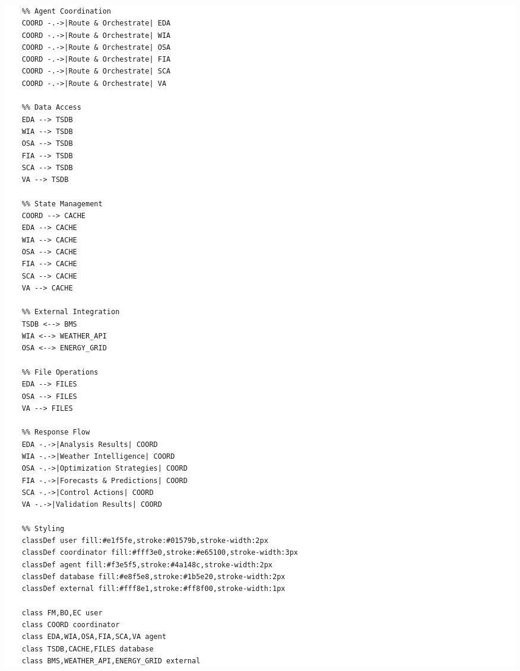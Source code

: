 ```mermaid
    %% Agent Coordination
    COORD -.->|Route & Orchestrate| EDA
    COORD -.->|Route & Orchestrate| WIA
    COORD -.->|Route & Orchestrate| OSA
    COORD -.->|Route & Orchestrate| FIA
    COORD -.->|Route & Orchestrate| SCA
    COORD -.->|Route & Orchestrate| VA
    
    %% Data Access
    EDA --> TSDB
    WIA --> TSDB
    OSA --> TSDB
    FIA --> TSDB
    SCA --> TSDB
    VA --> TSDB
    
    %% State Management
    COORD --> CACHE
    EDA --> CACHE
    WIA --> CACHE
    OSA --> CACHE
    FIA --> CACHE
    SCA --> CACHE
    VA --> CACHE
    
    %% External Integration
    TSDB <--> BMS
    WIA <--> WEATHER_API
    OSA <--> ENERGY_GRID
    
    %% File Operations
    EDA --> FILES
    OSA --> FILES
    VA --> FILES
    
    %% Response Flow
    EDA -.->|Analysis Results| COORD
    WIA -.->|Weather Intelligence| COORD
    OSA -.->|Optimization Strategies| COORD
    FIA -.->|Forecasts & Predictions| COORD
    SCA -.->|Control Actions| COORD
    VA -.->|Validation Results| COORD
    
    %% Styling
    classDef user fill:#e1f5fe,stroke:#01579b,stroke-width:2px
    classDef coordinator fill:#fff3e0,stroke:#e65100,stroke-width:3px
    classDef agent fill:#f3e5f5,stroke:#4a148c,stroke-width:2px
    classDef database fill:#e8f5e8,stroke:#1b5e20,stroke-width:2px
    classDef external fill:#fff8e1,stroke:#ff8f00,stroke-width:1px
    
    class FM,BO,EC user
    class COORD coordinator
    class EDA,WIA,OSA,FIA,SCA,VA agent
    class TSDB,CACHE,FILES database
    class BMS,WEATHER_API,ENERGY_GRID external
```
